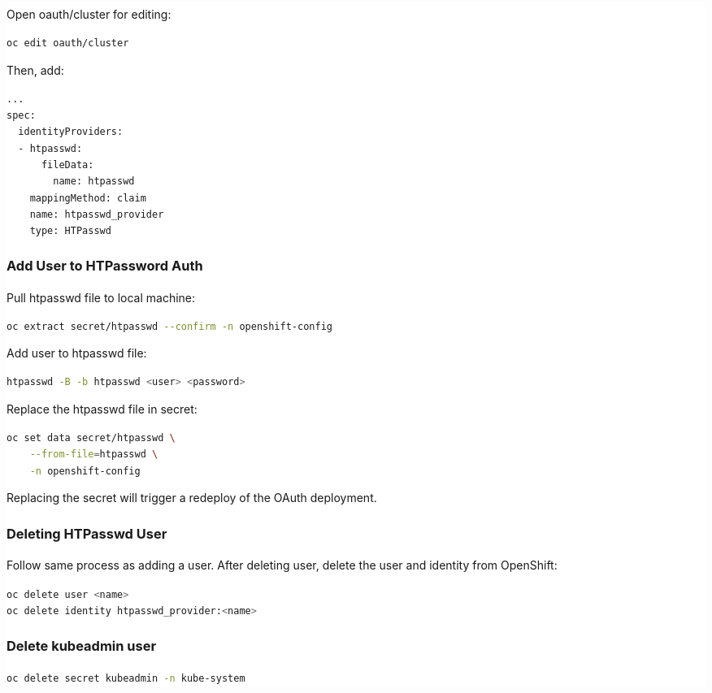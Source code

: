 Open oauth/cluster for editing:

```bash
oc edit oauth/cluster
```

Then, add:

```bash
...
spec:
  identityProviders:
  - htpasswd:
      fileData:
        name: htpasswd
    mappingMethod: claim
    name: htpasswd_provider
    type: HTPasswd
```

### Add User to HTPassword Auth

Pull htpasswd file to local machine:

```bash
oc extract secret/htpasswd --confirm -n openshift-config
```

Add user to htpasswd file:

```bash
htpasswd -B -b htpasswd <user> <password>
```

Replace the htpasswd file in secret:

```bash
oc set data secret/htpasswd \
    --from-file=htpasswd \
    -n openshift-config
```

Replacing the secret will trigger a redeploy of the OAuth deployment.

### Deleting HTPasswd User

Follow same process as adding a user. After deleting user, delete the user and
identity from OpenShift:

```bash
oc delete user <name>
oc delete identity htpasswd_provider:<name>
```

### Delete kubeadmin user

```bash
oc delete secret kubeadmin -n kube-system
```
